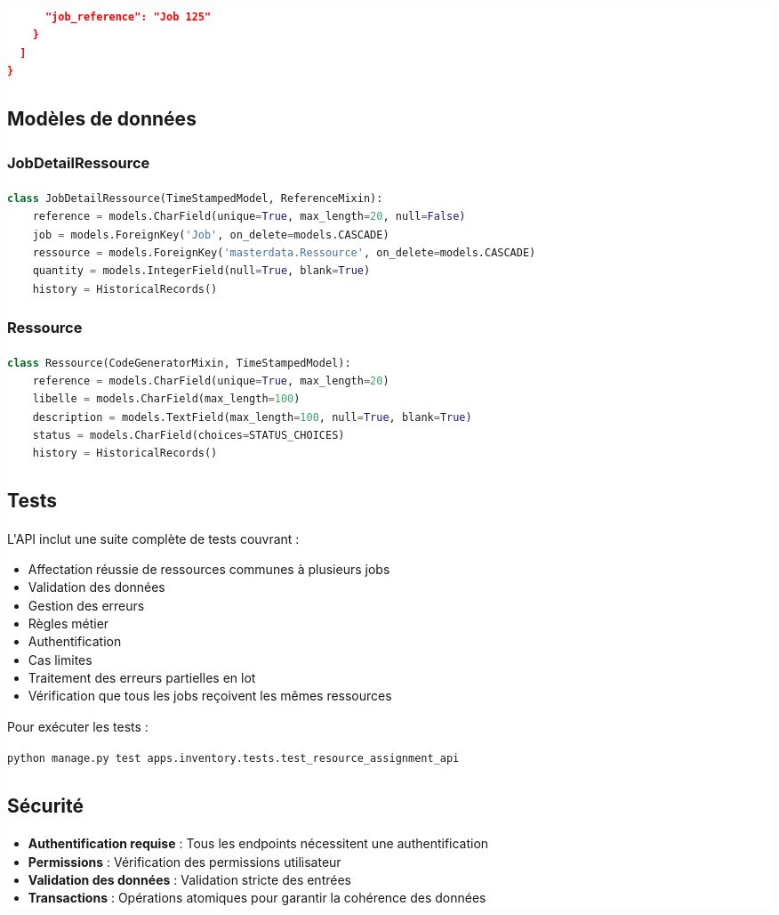 ```json
      "job_reference": "Job 125"
    }
  ]
}
```

## Modèles de données

### JobDetailRessource

```python
class JobDetailRessource(TimeStampedModel, ReferenceMixin):
    reference = models.CharField(unique=True, max_length=20, null=False)
    job = models.ForeignKey('Job', on_delete=models.CASCADE)
    ressource = models.ForeignKey('masterdata.Ressource', on_delete=models.CASCADE)
    quantity = models.IntegerField(null=True, blank=True)
    history = HistoricalRecords()
```

### Ressource

```python
class Ressource(CodeGeneratorMixin, TimeStampedModel):
    reference = models.CharField(unique=True, max_length=20)
    libelle = models.CharField(max_length=100)
    description = models.TextField(max_length=100, null=True, blank=True)
    status = models.CharField(choices=STATUS_CHOICES)
    history = HistoricalRecords()
```

## Tests

L'API inclut une suite complète de tests couvrant :

- Affectation réussie de ressources communes à plusieurs jobs
- Validation des données
- Gestion des erreurs
- Règles métier
- Authentification
- Cas limites
- Traitement des erreurs partielles en lot
- Vérification que tous les jobs reçoivent les mêmes ressources

Pour exécuter les tests :

```bash
python manage.py test apps.inventory.tests.test_resource_assignment_api
```

## Sécurité

- **Authentification requise** : Tous les endpoints nécessitent une authentification
- **Permissions** : Vérification des permissions utilisateur
- **Validation des données** : Validation stricte des entrées
- **Transactions** : Opérations atomiques pour garantir la cohérence des données 
